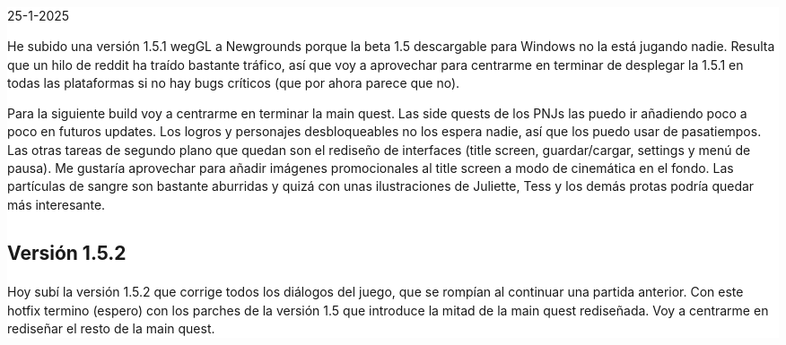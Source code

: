 25-1-2025

He subido una versión 1.5.1 wegGL a Newgrounds porque la beta 1.5 descargable para Windows no la está jugando nadie. Resulta que un hilo de reddit ha traído bastante tráfico, así que voy a aprovechar para centrarme en terminar de desplegar la 1.5.1 en todas las plataformas si no hay bugs críticos (que por ahora parece que no). 

Para la siguiente build voy a centrarme en terminar la main quest. Las side quests de los PNJs las puedo ir añadiendo poco a poco en futuros updates. Los logros y personajes desbloqueables no los espera nadie, así que los puedo usar de pasatiempos. Las otras tareas de segundo plano que quedan son el rediseño de interfaces (title screen, guardar/cargar, settings y menú de pausa). Me gustaría aprovechar para añadir imágenes promocionales al title screen a modo de cinemática en el fondo. Las partículas de sangre son bastante aburridas y quizá con unas ilustraciones de Juliette, Tess y los demás protas podría quedar más interesante. 

## Versión 1.5.2

Hoy subí la versión 1.5.2 que corrige todos los diálogos del juego, que se rompían al continuar una partida anterior. Con este hotfix termino (espero) con los parches de la versión 1.5 que introduce la mitad de la main quest rediseñada. Voy a centrarme en rediseñar el resto de la main quest.